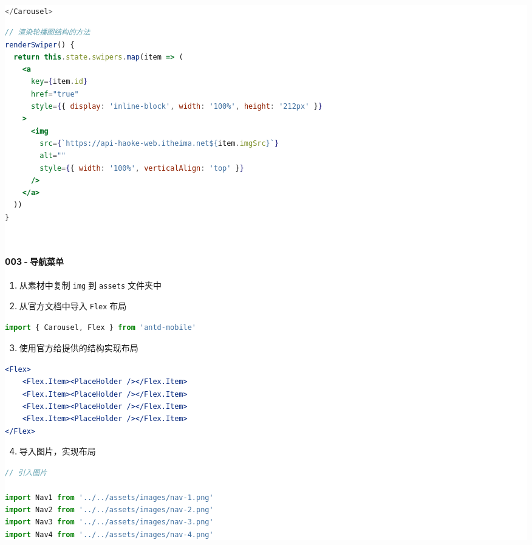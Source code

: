    ```jsx
   </Carousel>
   ```
   
   ```jsx
   // 渲染轮播图结构的方法
   renderSwiper() {
     return this.state.swipers.map(item => (
       <a
         key={item.id}
         href="true"
         style={{ display: 'inline-block', width: '100%', height: '212px' }}
       >
         <img
           src={`https://api-haoke-web.itheima.net${item.imgSrc}`}
           alt=""
           style={{ width: '100%', verticalAlign: 'top' }}
         />
       </a>
     ))
   }
   ```



​	



#### 003 - 导航菜单

1.  从素材中复制 `img`  到 `assets` 文件夹中

2.   从官方文档中导入 `Flex` 布局

   ```jsx
   import { Carousel, Flex } from 'antd-mobile'
   ```

3.  使用官方给提供的结构实现布局

   ```jsx
   <Flex>
       <Flex.Item><PlaceHolder /></Flex.Item>
       <Flex.Item><PlaceHolder /></Flex.Item>
       <Flex.Item><PlaceHolder /></Flex.Item>
       <Flex.Item><PlaceHolder /></Flex.Item>
   </Flex>
   ```

4.  导入图片，实现布局

   ```jsx
   // 引入图片
   
   import Nav1 from '../../assets/images/nav-1.png'
   import Nav2 from '../../assets/images/nav-2.png'
   import Nav3 from '../../assets/images/nav-3.png'
   import Nav4 from '../../assets/images/nav-4.png'
   ```
